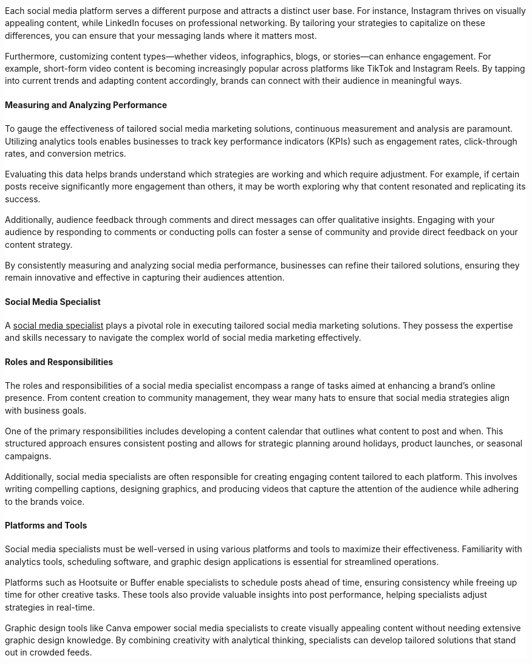 Each social media platform serves a different purpose and attracts a distinct user base. For instance, Instagram thrives on visually appealing content, while LinkedIn focuses on professional networking. By tailoring your strategies to capitalize on these differences, you can ensure that your messaging lands where it matters most.

Furthermore, customizing content types—whether videos, infographics, blogs, or stories—can enhance engagement. For example, short-form video content is becoming increasingly popular across platforms like TikTok and Instagram Reels. By tapping into current trends and adapting content accordingly, brands can connect with their audience in meaningful ways.

#### Measuring and Analyzing Performance
To gauge the effectiveness of tailored social media marketing solutions, continuous measurement and analysis are paramount. Utilizing analytics tools enables businesses to track key performance indicators (KPIs) such as engagement rates, click-through rates, and conversion metrics.

Evaluating this data helps brands understand which strategies are working and which require adjustment. For example, if certain posts receive significantly more engagement than others, it may be worth exploring why that content resonated and replicating its success.

Additionally, audience feedback through comments and direct messages can offer qualitative insights. Engaging with your audience by responding to comments or conducting polls can foster a sense of community and provide direct feedback on your content strategy.

By consistently measuring and analyzing social media performance, businesses can refine their tailored solutions, ensuring they remain innovative and effective in capturing their audiences attention.

#### Social Media Specialist
A [social media specialist](https://marketingproinsider.com/) plays a pivotal role in executing tailored social media marketing solutions. They possess the expertise and skills necessary to navigate the complex world of social media marketing effectively.

#### Roles and Responsibilities
The roles and responsibilities of a social media specialist encompass a range of tasks aimed at enhancing a brand’s online presence. From content creation to community management, they wear many hats to ensure that social media strategies align with business goals.

One of the primary responsibilities includes developing a content calendar that outlines what content to post and when. This structured approach ensures consistent posting and allows for strategic planning around holidays, product launches, or seasonal campaigns.

Additionally, social media specialists are often responsible for creating engaging content tailored to each platform. This involves writing compelling captions, designing graphics, and producing videos that capture the attention of the audience while adhering to the brands voice.

#### Platforms and Tools
Social media specialists must be well-versed in using various platforms and tools to maximize their effectiveness. Familiarity with analytics tools, scheduling software, and graphic design applications is essential for streamlined operations.

Platforms such as Hootsuite or Buffer enable specialists to schedule posts ahead of time, ensuring consistency while freeing up time for other creative tasks. These tools also provide valuable insights into post performance, helping specialists adjust strategies in real-time.

Graphic design tools like Canva empower social media specialists to create visually appealing content without needing extensive graphic design knowledge. By combining creativity with analytical thinking, specialists can develop tailored solutions that stand out in crowded feeds.
